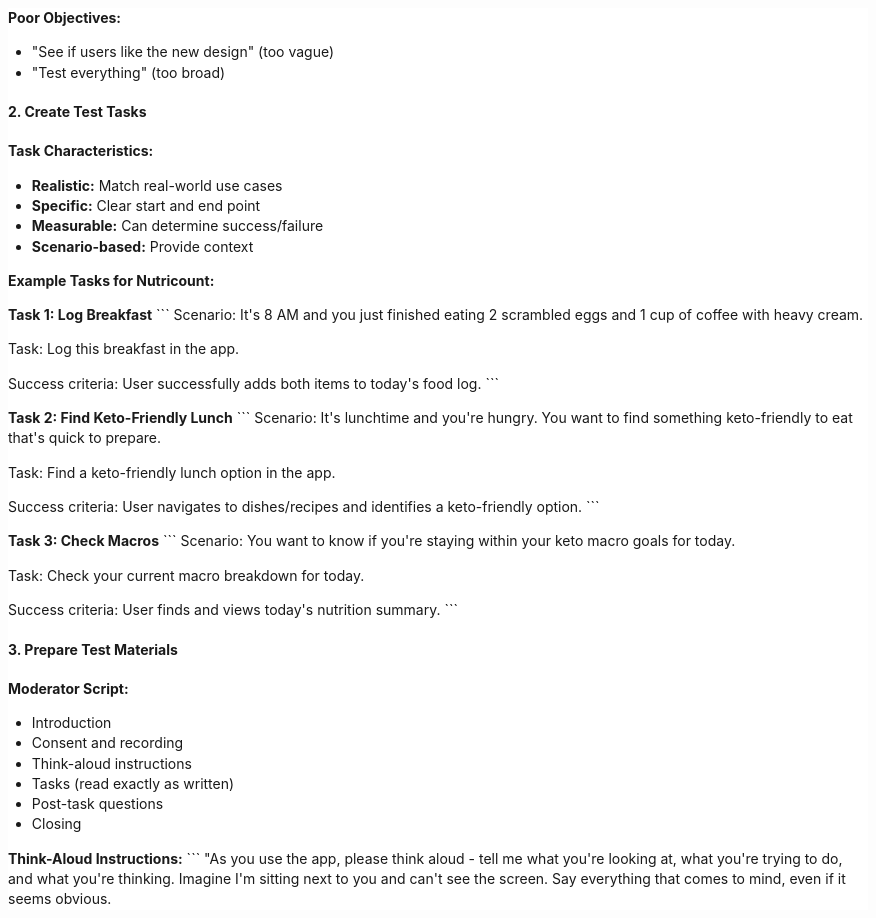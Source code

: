**Poor Objectives:**
- "See if users like the new design" (too vague)
- "Test everything" (too broad)

#### 2. Create Test Tasks

**Task Characteristics:**
- **Realistic:** Match real-world use cases
- **Specific:** Clear start and end point
- **Measurable:** Can determine success/failure
- **Scenario-based:** Provide context

**Example Tasks for Nutricount:**

**Task 1: Log Breakfast**
\`\`\`
Scenario: It's 8 AM and you just finished eating 2 scrambled eggs 
and 1 cup of coffee with heavy cream.

Task: Log this breakfast in the app.

Success criteria: User successfully adds both items to today's food log.
\`\`\`

**Task 2: Find Keto-Friendly Lunch**
\`\`\`
Scenario: It's lunchtime and you're hungry. You want to find something 
keto-friendly to eat that's quick to prepare.

Task: Find a keto-friendly lunch option in the app.

Success criteria: User navigates to dishes/recipes and identifies a 
keto-friendly option.
\`\`\`

**Task 3: Check Macros**
\`\`\`
Scenario: You want to know if you're staying within your keto macro goals 
for today.

Task: Check your current macro breakdown for today.

Success criteria: User finds and views today's nutrition summary.
\`\`\`

#### 3. Prepare Test Materials

**Moderator Script:**
- Introduction
- Consent and recording
- Think-aloud instructions
- Tasks (read exactly as written)
- Post-task questions
- Closing

**Think-Aloud Instructions:**
\`\`\`
"As you use the app, please think aloud - tell me what you're looking at, 
what you're trying to do, and what you're thinking. Imagine I'm sitting 
next to you and can't see the screen. Say everything that comes to mind, 
even if it seems obvious.
